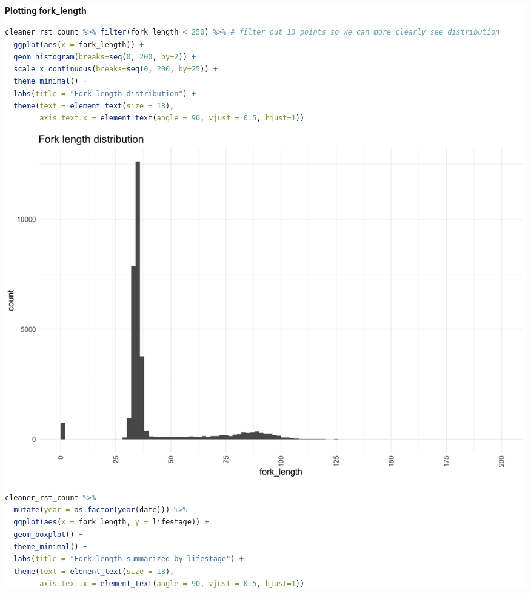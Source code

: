 **Plotting fork\_length**

``` r
cleaner_rst_count %>% filter(fork_length < 250) %>% # filter out 13 points so we can more clearly see distribution
  ggplot(aes(x = fork_length)) + 
  geom_histogram(breaks=seq(0, 200, by=2)) + 
  scale_x_continuous(breaks=seq(0, 200, by=25)) +
  theme_minimal() +
  labs(title = "Fork length distribution") + 
  theme(text = element_text(size = 18),
        axis.text.x = element_text(angle = 90, vjust = 0.5, hjust=1)) 
```

![](battle_creek_rst_catch_qc_files/figure-gfm/unnamed-chunk-6-1.png)

``` r
cleaner_rst_count %>% 
  mutate(year = as.factor(year(date))) %>%
  ggplot(aes(x = fork_length, y = lifestage)) + 
  geom_boxplot() + 
  theme_minimal() +
  labs(title = "Fork length summarized by lifestage") + 
  theme(text = element_text(size = 18),
        axis.text.x = element_text(angle = 90, vjust = 0.5, hjust=1)) 
```
